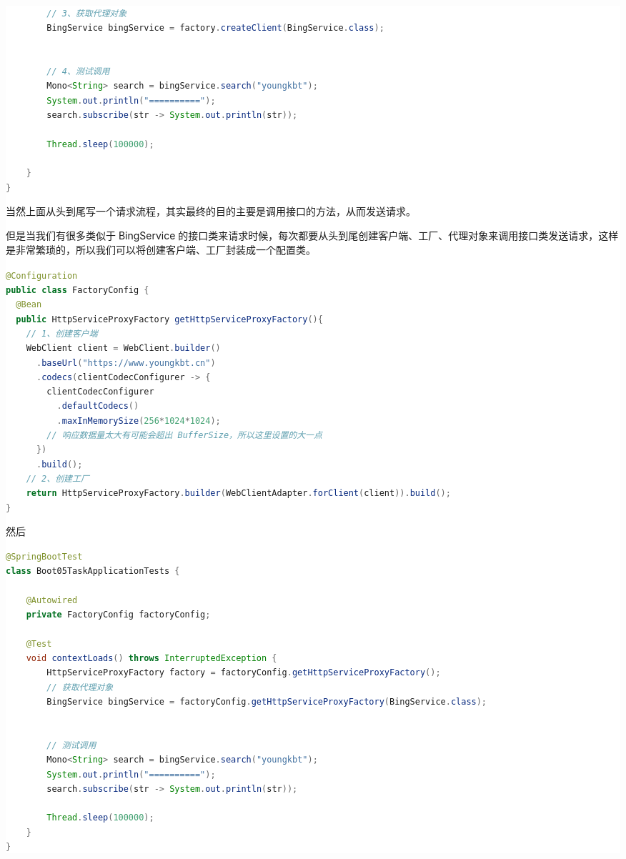 ```java
        // 3、获取代理对象
        BingService bingService = factory.createClient(BingService.class);


        // 4、测试调用
        Mono<String> search = bingService.search("youngkbt");
        System.out.println("==========");
        search.subscribe(str -> System.out.println(str));

        Thread.sleep(100000);

    }
}
```

当然上面从头到尾写一个请求流程，其实最终的目的主要是调用接口的方法，从而发送请求。

但是当我们有很多类似于 BingService 的接口类来请求时候，每次都要从头到尾创建客户端、工厂、代理对象来调用接口类发送请求，这样是非常繁琐的，所以我们可以将创建客户端、工厂封装成一个配置类。

```java
@Configuration
public class FactoryConfig {
  @Bean
  public HttpServiceProxyFactory getHttpServiceProxyFactory(){
    // 1、创建客户端
    WebClient client = WebClient.builder()
      .baseUrl("https://www.youngkbt.cn")
      .codecs(clientCodecConfigurer -> {
        clientCodecConfigurer
          .defaultCodecs()
          .maxInMemorySize(256*1024*1024);
        // 响应数据量太大有可能会超出 BufferSize，所以这里设置的大一点
      })
      .build();
    // 2、创建工厂
    return HttpServiceProxyFactory.builder(WebClientAdapter.forClient(client)).build();
}
```

然后

```java
@SpringBootTest
class Boot05TaskApplicationTests {
  
    @Autowired
    private FactoryConfig factoryConfig;

    @Test
    void contextLoads() throws InterruptedException {
        HttpServiceProxyFactory factory = factoryConfig.getHttpServiceProxyFactory();
        // 获取代理对象
        BingService bingService = factoryConfig.getHttpServiceProxyFactory(BingService.class);


        // 测试调用
        Mono<String> search = bingService.search("youngkbt");
        System.out.println("==========");
        search.subscribe(str -> System.out.println(str));

        Thread.sleep(100000);
    }
}
```

